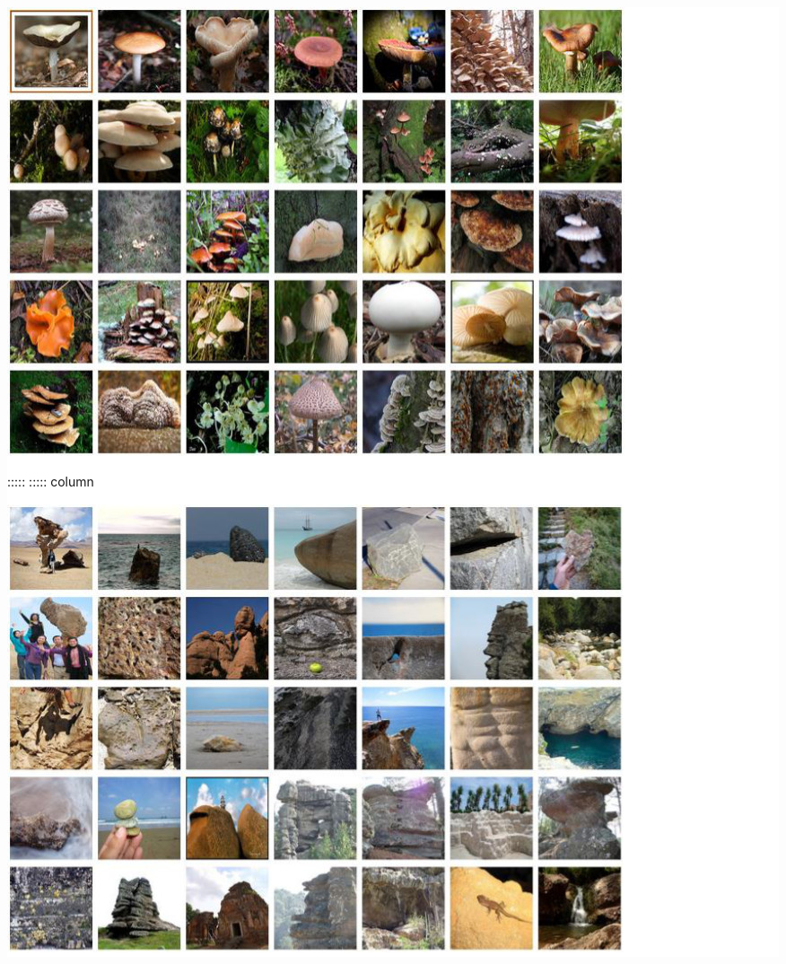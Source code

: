 ![mushrooms](assets/jpg/image-net1.jpg)

:::::
::::: column

![landscape](assets/jpg/image-net2.jpg)
